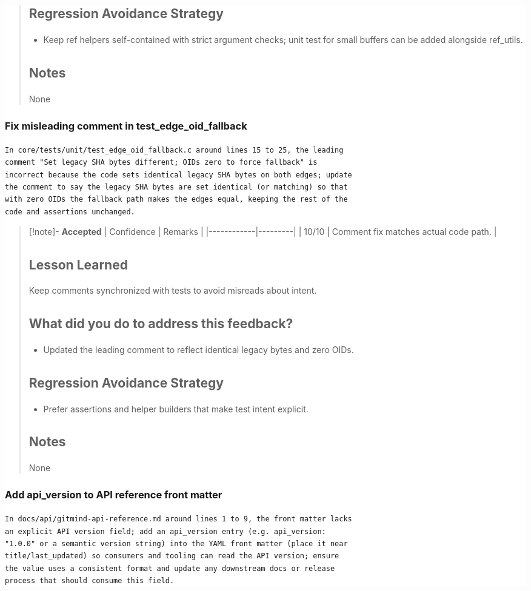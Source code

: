 >
> ## Regression Avoidance Strategy
>
> - Keep ref helpers self-contained with strict argument checks; unit test for small buffers can be added alongside ref_utils.
>
> ## Notes
>
> None

### Fix misleading comment in test_edge_oid_fallback

```text
In core/tests/unit/test_edge_oid_fallback.c around lines 15 to 25, the leading
comment "Set legacy SHA bytes different; OIDs zero to force fallback" is
incorrect because the code sets identical legacy SHA bytes on both edges; update
the comment to say the legacy SHA bytes are set identical (or matching) so that
with zero OIDs the fallback path makes the edges equal, keeping the rest of the
code and assertions unchanged.
```

> [!note]- **Accepted**
> | Confidence | Remarks |
> |------------|---------|
> | 10/10 | Comment fix matches actual code path. |
>
> ## Lesson Learned
>
> Keep comments synchronized with tests to avoid misreads about intent.
>
> ## What did you do to address this feedback?
>
> - Updated the leading comment to reflect identical legacy bytes and zero OIDs.
>
> ## Regression Avoidance Strategy
>
> - Prefer assertions and helper builders that make test intent explicit.
>
> ## Notes
>
> None

### Add api_version to API reference front matter

```text
In docs/api/gitmind-api-reference.md around lines 1 to 9, the front matter lacks
an explicit API version field; add an api_version entry (e.g. api_version:
"1.0.0" or a semantic version string) into the YAML front matter (place it near
title/last_updated) so consumers and tooling can read the API version; ensure
the value uses a consistent format and update any downstream docs or release
process that should consume this field.
```
